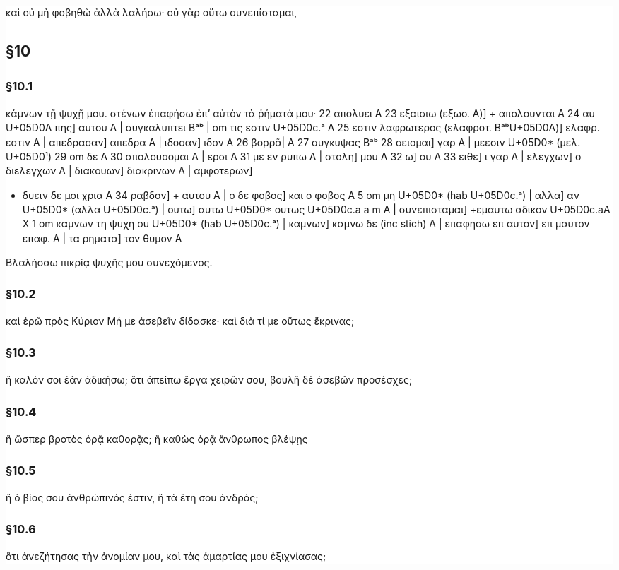 <l>καὶ οὐ μὴ φοβηθῶ ἀλλὰ λαλήσω·</l>
<l>οὐ γὰρ οὕτω συνεπίσταμαι,</l>  

## §10  

### §10.1  

<l>κάμνων τῇ ψυχῇ μου.</l>
<l>στένων ἐπαφήσω ἐπʼ αὐτὸν τὰ ῥήματά μου·</l>
<note type="footnote">22 απολυει A 23 εξαισιω (εξωσ. A)] + απολουνται A 24 αυ <note type="marginal">U+05D0A</note>
πης] αυτου A | συγκαλυπτει Bᵃᵇ | om τις εστιν U+05D0c.ᵃ A 25 εστιν
λαφρωτερος (ελαφροτ. BᵃᵇU+05D0A)] ελαφρ. εστιν A | απεδρασαν] απεδρα A |
ιδοσαν] ιδον A 26 βορρᾶ| A 27 συγκυψας Bᵃᵇ 28 σειομαι]
γαρ A | μεεσιν U+05D0* (μελ. U+05D0¹) 29 om δε A 30 απολουσομαι A |
ερσι A 31 με εν ρυπω A | στολη] μου A 32 ω] ου A 33 ειθε]
ι γαρ A | ελεγχων] ο διελεγχων A | διακουων] διακρινων A | αμφοτερων]
+ δυειν δε μοι χρια A 34 ραβδον] + αυτου A | ο δε φοβος] και ο φοβος A
5 om μη U+05D0* (hab U+05D0c.ᵃ) | αλλα] αν U+05D0* (αλλα U+05D0c.ᵃ) | ουτω] αυτω U+05D0* ουτως U+05D0c.a a
m A | συνεπισταμαι] +εμαυτω αδικον U+05D0c.aA X 1 om καμνων τη ψυχη
ου U+05D0* (hab U+05D0c.ᵃ) | καμνων] καμνω δε (inc stich) A | επαφησω επ αυτον] επ
μαυτον επαφ. A | τα ρηματα] τον θυμον A</note>

<pb n="538"/>
<note type="marginal">B</note><l>λαλήσαω πικρίᾳ ψυχῆς μου συνεχόμενος.</l>  

### §10.2  

<l>καὶ ἐρῶ πρὸς Κύριον Μή με ἀσεβεῖν δίδασκε·</l>
<l>καὶ διὰ τί με οὕτως ἔκρινας;</l>  

### §10.3  

<l>ἢ καλόν σοι ἐὰν ἀδικήσω;</l>
<l>ὅτι ἀπείπω ἔργα χειρῶν σου,</l>
<l>βουλῆ δὲ ἀσεβῶν προσέσχες;</l>  

### §10.4  

<l>ἢ ὥσπερ βροτὸς ὁρᾷ καθορᾷς;</l>
<l>ἢ καθὼς ὁρᾷ ἄνθρωπος βλέψῃς</l>  

### §10.5  

<l>ἢ ὁ βίος σου ἀνθρώπινός ἐστιν,</l>
<l>ἢ τὰ ἔτη σου ἀνδρός;</l>  

### §10.6  

<l>ὃτι ἀνεζήτησας τὴν ἀνομίαν μου,</l>
<l>καὶ τὰς ἁμαρτίας μου ἐξιχνίασας;</l>  
